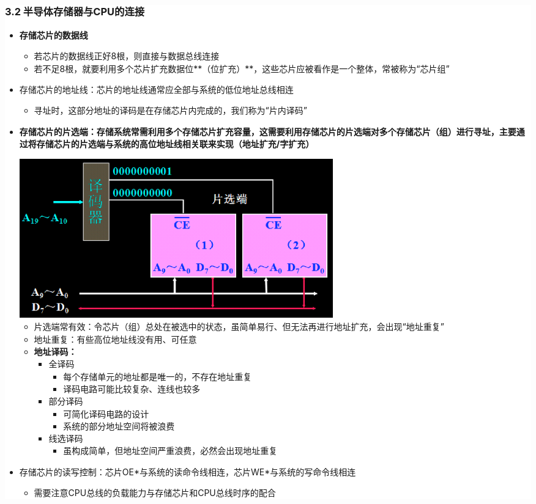 

### 3.2 半导体存储器与CPU的连接

- **存储芯片的数据线**

  - 若芯片的数据线正好8根，则直接与数据总线连接
  - 若不足8根，就要利用多个芯片扩充数据位**（位扩充）**，这些芯片应被看作是一个整体，常被称为“芯片组”

- 存储芯片的地址线：芯片的地址线通常应全部与系统的低位地址总线相连

  - 寻址时，这部分地址的译码是在存储芯片内完成的，我们称为“片内译码”

- **存储芯片的片选端：**存储系统常需利用多个存储芯片扩充容量，这需要利用存储芯片的片选端对多个存储芯片（组）进行寻址，主要通过将存储芯片的片选端与系统的高位地址线相关联来实现**（地址扩充/字扩充）**

  <img src="img/3.png" style="zoom:50%;" />

  - 片选端常有效：令芯片（组）总处在被选中的状态，虽简单易行、但无法再进行地址扩充，会出现“地址重复”
  - 地址重复：有些高位地址线没有用、可任意
  - **地址译码：**
    - 全译码
      - 每个存储单元的地址都是唯一的，不存在地址重复
      - 译码电路可能比较复杂、连线也较多
    - 部分译码
      - 可简化译码电路的设计
      - 系统的部分地址空间将被浪费
    - 线选译码
      - 虽构成简单，但地址空间严重浪费，必然会出现地址重复

- 存储芯片的读写控制：芯片OE\*与系统的读命令线相连，芯片WE\*与系统的写命令线相连
  - 需要注意CPU总线的负载能力与存储芯片和CPU总线时序的配合
